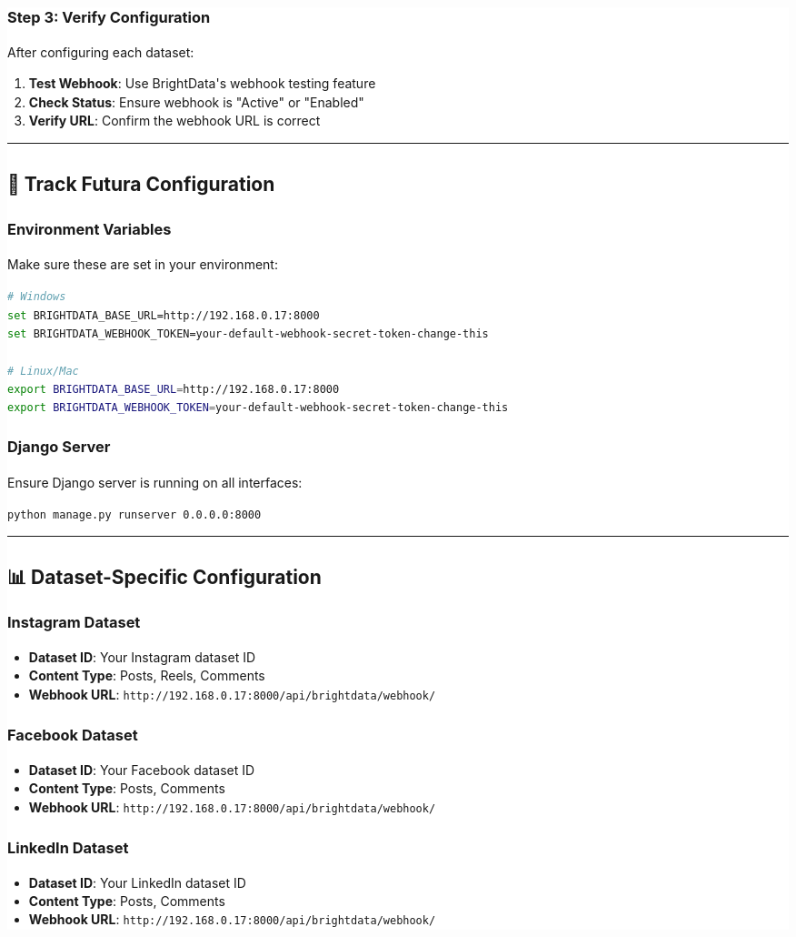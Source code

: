 ### **Step 3: Verify Configuration**

After configuring each dataset:

1. **Test Webhook**: Use BrightData's webhook testing feature
2. **Check Status**: Ensure webhook is "Active" or "Enabled"
3. **Verify URL**: Confirm the webhook URL is correct

---

## 🔧 **Track Futura Configuration**

### **Environment Variables**

Make sure these are set in your environment:

```bash
# Windows
set BRIGHTDATA_BASE_URL=http://192.168.0.17:8000
set BRIGHTDATA_WEBHOOK_TOKEN=your-default-webhook-secret-token-change-this

# Linux/Mac
export BRIGHTDATA_BASE_URL=http://192.168.0.17:8000
export BRIGHTDATA_WEBHOOK_TOKEN=your-default-webhook-secret-token-change-this
```

### **Django Server**

Ensure Django server is running on all interfaces:

```bash
python manage.py runserver 0.0.0.0:8000
```

---

## 📊 **Dataset-Specific Configuration**

### **Instagram Dataset**
- **Dataset ID**: Your Instagram dataset ID
- **Content Type**: Posts, Reels, Comments
- **Webhook URL**: `http://192.168.0.17:8000/api/brightdata/webhook/`

### **Facebook Dataset**
- **Dataset ID**: Your Facebook dataset ID
- **Content Type**: Posts, Comments
- **Webhook URL**: `http://192.168.0.17:8000/api/brightdata/webhook/`

### **LinkedIn Dataset**
- **Dataset ID**: Your LinkedIn dataset ID
- **Content Type**: Posts, Comments
- **Webhook URL**: `http://192.168.0.17:8000/api/brightdata/webhook/`
